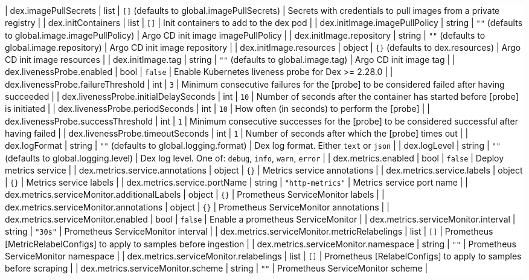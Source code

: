 | dex.imagePullSecrets                            | list   | `[]` (defaults to global.imagePullSecrets)          | Secrets with credentials to pull images from a private registry                                           |
| dex.initContainers                              | list   | `[]`                                                | Init containers to add to the dex pod                                                                     |
| dex.initImage.imagePullPolicy                   | string | `""` (defaults to global.image.imagePullPolicy)     | Argo CD init image imagePullPolicy                                                                        |
| dex.initImage.repository                        | string | `""` (defaults to global.image.repository)          | Argo CD init image repository                                                                             |
| dex.initImage.resources                         | object | `{}` (defaults to dex.resources)                    | Argo CD init image resources                                                                              |
| dex.initImage.tag                               | string | `""` (defaults to global.image.tag)                 | Argo CD init image tag                                                                                    |
| dex.livenessProbe.enabled                       | bool   | `false`                                             | Enable Kubernetes liveness probe for Dex >= 2.28.0                                                        |
| dex.livenessProbe.failureThreshold              | int    | `3`                                                 | Minimum consecutive failures for the [probe] to be considered failed after having succeeded               |
| dex.livenessProbe.initialDelaySeconds           | int    | `10`                                                | Number of seconds after the container has started before [probe] is initiated                             |
| dex.livenessProbe.periodSeconds                 | int    | `10`                                                | How often (in seconds) to perform the [probe]                                                             |
| dex.livenessProbe.successThreshold              | int    | `1`                                                 | Minimum consecutive successes for the [probe] to be considered successful after having failed             |
| dex.livenessProbe.timeoutSeconds                | int    | `1`                                                 | Number of seconds after which the [probe] times out                                                       |
| dex.logFormat                                   | string | `""` (defaults to global.logging.format)            | Dex log format. Either `text` or `json`                                                                   |
| dex.logLevel                                    | string | `""` (defaults to global.logging.level)             | Dex log level. One of: `debug`, `info`, `warn`, `error`                                                   |
| dex.metrics.enabled                             | bool   | `false`                                             | Deploy metrics service                                                                                    |
| dex.metrics.service.annotations                 | object | `{}`                                                | Metrics service annotations                                                                               |
| dex.metrics.service.labels                      | object | `{}`                                                | Metrics service labels                                                                                    |
| dex.metrics.service.portName                    | string | `"http-metrics"`                                    | Metrics service port name                                                                                 |
| dex.metrics.serviceMonitor.additionalLabels     | object | `{}`                                                | Prometheus ServiceMonitor labels                                                                          |
| dex.metrics.serviceMonitor.annotations          | object | `{}`                                                | Prometheus ServiceMonitor annotations                                                                     |
| dex.metrics.serviceMonitor.enabled              | bool   | `false`                                             | Enable a prometheus ServiceMonitor                                                                        |
| dex.metrics.serviceMonitor.interval             | string | `"30s"`                                             | Prometheus ServiceMonitor interval                                                                        |
| dex.metrics.serviceMonitor.metricRelabelings    | list   | `[]`                                                | Prometheus [MetricRelabelConfigs] to apply to samples before ingestion                                    |
| dex.metrics.serviceMonitor.namespace            | string | `""`                                                | Prometheus ServiceMonitor namespace                                                                       |
| dex.metrics.serviceMonitor.relabelings          | list   | `[]`                                                | Prometheus [RelabelConfigs] to apply to samples before scraping                                           |
| dex.metrics.serviceMonitor.scheme               | string | `""`                                                | Prometheus ServiceMonitor scheme                                                                          |